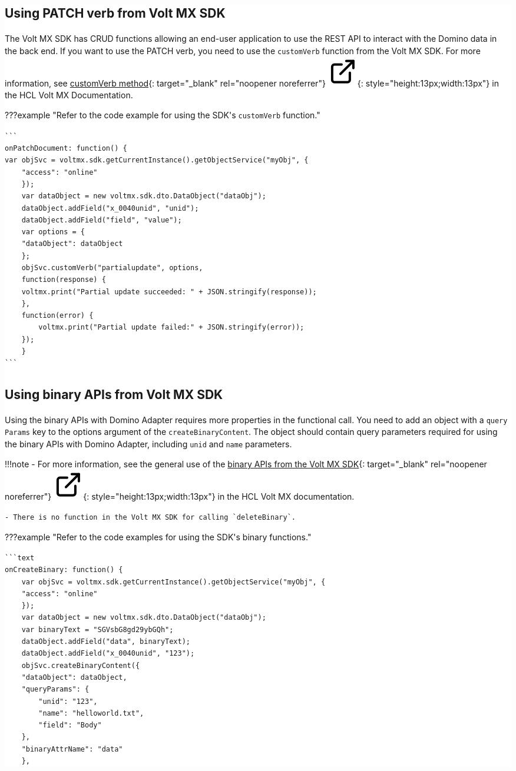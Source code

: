 ## Using PATCH verb from Volt MX SDK

The Volt MX SDK has CRUD functions allowing an end-user application to use the REST API to interact with the Domino data in the back end. If you want to use the PATCH verb, you need to use the `customVerb` function from the Volt MX SDK. For more information, see [customVerb method](https://help.hcl-software.com/voltmx/v10/Foundry/voltmx_foundry_user_guide/Content/ObjectsAPIReference/OnlineObjectService_Class.html#customverb-method "Link opens a new tab"){: target="_blank" rel="noopener noreferrer"}&nbsp;![link image](../../assets/images/external-link.svg){: style="height:13px;width:13px"} in the HCL Volt MX Documentation.

???example "Refer to the code example for using the SDK's `customVerb` function."

    ```
    onPatchDocument: function() {
    var objSvc = voltmx.sdk.getCurrentInstance().getObjectService("myObj", {
        "access": "online"
        });
        var dataObject = new voltmx.sdk.dto.DataObject("dataObj");
        dataObject.addField("x_0040unid", "unid");
        dataObject.addField("field", "value");
        var options = {
        "dataObject": dataObject
        };
        objSvc.customVerb("partialupdate", options,
        function(response) {
        voltmx.print("Partial update succeeded: " + JSON.stringify(response));
        },
        function(error) {
            voltmx.print("Partial update failed:" + JSON.stringify(error));
        });
        } 
    ```

## Using binary APIs from Volt MX SDK

 Using the binary APIs with Domino Adapter requires more properties in the functional call. You need to add an object with a `queryParams` key to the options argument of the `createBinaryContent`. The object should contain query parameters required for using the binary APIs with Domino Adapter, including `unid` and `name` parameters. 

!!!note
    - For more information, see the general use of the [binary APIs from the Volt MX SDK](https://help.hcl-software.com/voltmx/v10/Foundry/voltmx_foundry_user_guide/Content/ObjectsAPIReference/OnlineObjectService_Class.html#getbinarycontent-method "Link opens a new tab"){: target="_blank" rel="noopener noreferrer"}&nbsp;![link image](../../assets/images/external-link.svg){: style="height:13px;width:13px"} in the HCL Volt MX documentation.

    - There is no function in the Volt MX SDK for calling `deleteBinary`.

???example "Refer to the code examples for using the SDK's binary functions."

    ```text
    onCreateBinary: function() {
        var objSvc = voltmx.sdk.getCurrentInstance().getObjectService("myObj", {
        "access": "online"
        });
        var dataObject = new voltmx.sdk.dto.DataObject("dataObj");
        var binaryText = "SGVsbG8gd29ybGQh";
        dataObject.addField("data", binaryText);
        dataObject.addField("x_0040unid", "123");
        objSvc.createBinaryContent({
        "dataObject": dataObject,
        "queryParams": {
            "unid": "123",
            "name": "helloworld.txt",
            "field": "Body"
        },
        "binaryAttrName": "data"
        },